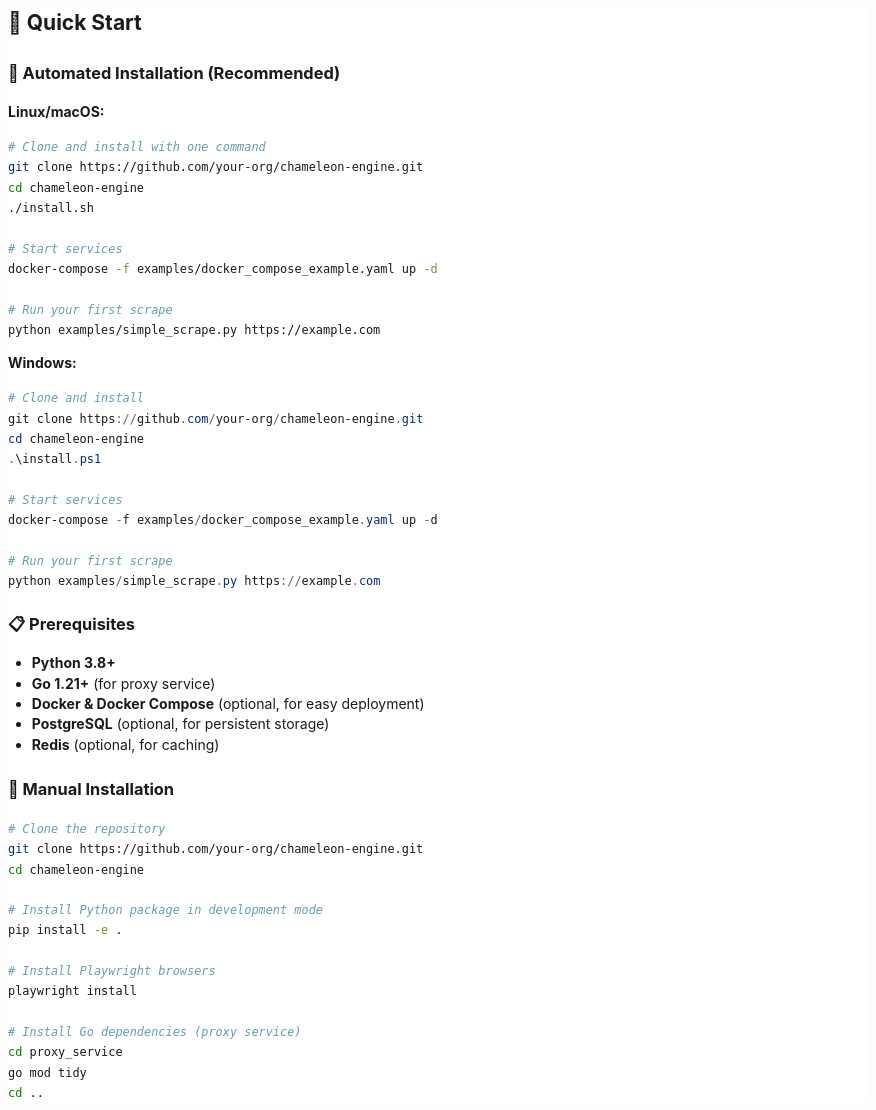## 🚀 Quick Start

### 🎯 Automated Installation (Recommended)

**Linux/macOS:**
```bash
# Clone and install with one command
git clone https://github.com/your-org/chameleon-engine.git
cd chameleon-engine
./install.sh

# Start services
docker-compose -f examples/docker_compose_example.yaml up -d

# Run your first scrape
python examples/simple_scrape.py https://example.com
```

**Windows:**
```powershell
# Clone and install
git clone https://github.com/your-org/chameleon-engine.git
cd chameleon-engine
.\install.ps1

# Start services
docker-compose -f examples/docker_compose_example.yaml up -d

# Run your first scrape
python examples/simple_scrape.py https://example.com
```

### 📋 Prerequisites

- **Python 3.8+**
- **Go 1.21+** (for proxy service)
- **Docker & Docker Compose** (optional, for easy deployment)
- **PostgreSQL** (optional, for persistent storage)
- **Redis** (optional, for caching)

### 🔧 Manual Installation

```bash
# Clone the repository
git clone https://github.com/your-org/chameleon-engine.git
cd chameleon-engine

# Install Python package in development mode
pip install -e .

# Install Playwright browsers
playwright install

# Install Go dependencies (proxy service)
cd proxy_service
go mod tidy
cd ..
```
